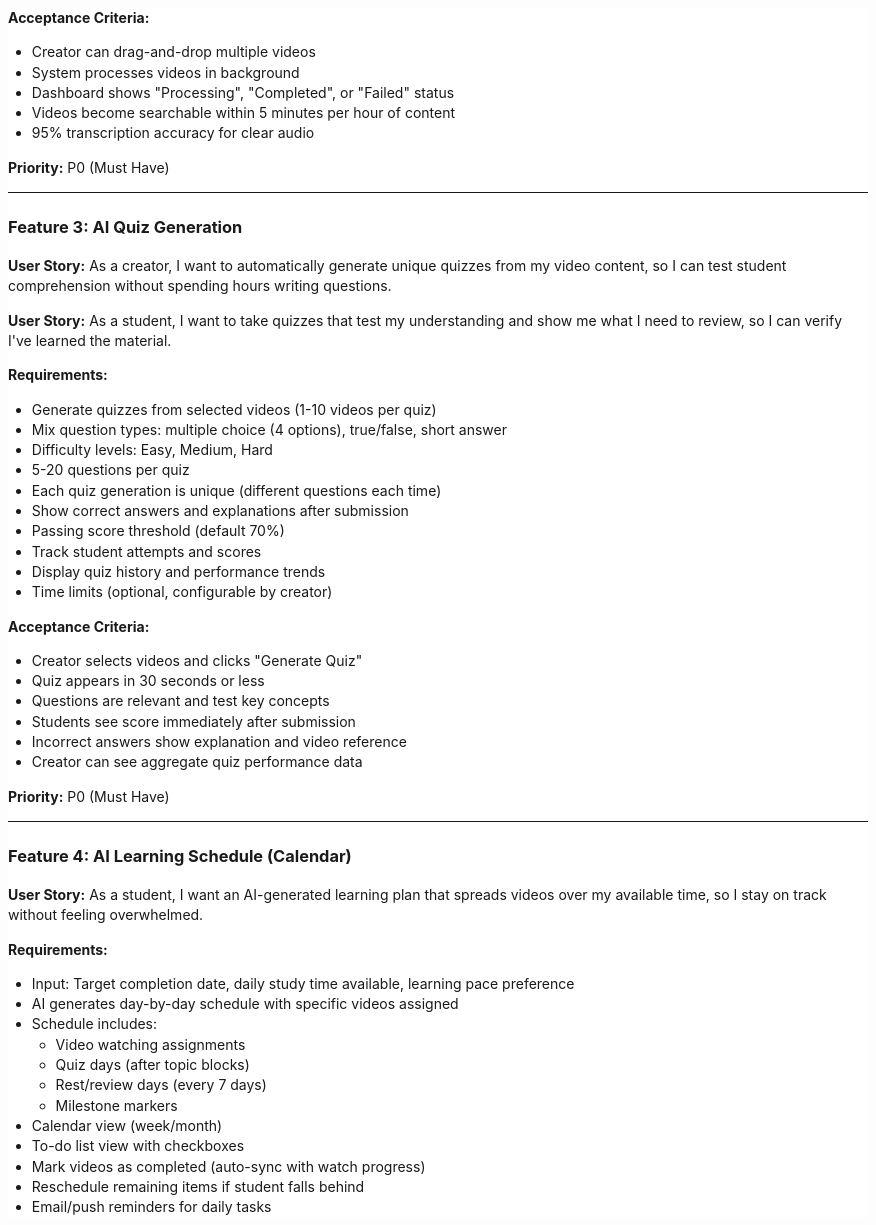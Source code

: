 **Acceptance Criteria:**
- Creator can drag-and-drop multiple videos
- System processes videos in background
- Dashboard shows "Processing", "Completed", or "Failed" status
- Videos become searchable within 5 minutes per hour of content
- 95% transcription accuracy for clear audio

**Priority:** P0 (Must Have)

---

### Feature 3: AI Quiz Generation

**User Story:** As a creator, I want to automatically generate unique quizzes from my video content, so I can test student comprehension without spending hours writing questions.

**User Story:** As a student, I want to take quizzes that test my understanding and show me what I need to review, so I can verify I've learned the material.

**Requirements:**
- Generate quizzes from selected videos (1-10 videos per quiz)
- Mix question types: multiple choice (4 options), true/false, short answer
- Difficulty levels: Easy, Medium, Hard
- 5-20 questions per quiz
- Each quiz generation is unique (different questions each time)
- Show correct answers and explanations after submission
- Passing score threshold (default 70%)
- Track student attempts and scores
- Display quiz history and performance trends
- Time limits (optional, configurable by creator)

**Acceptance Criteria:**
- Creator selects videos and clicks "Generate Quiz"
- Quiz appears in 30 seconds or less
- Questions are relevant and test key concepts
- Students see score immediately after submission
- Incorrect answers show explanation and video reference
- Creator can see aggregate quiz performance data

**Priority:** P0 (Must Have)

---

### Feature 4: AI Learning Schedule (Calendar)

**User Story:** As a student, I want an AI-generated learning plan that spreads videos over my available time, so I stay on track without feeling overwhelmed.

**Requirements:**
- Input: Target completion date, daily study time available, learning pace preference
- AI generates day-by-day schedule with specific videos assigned
- Schedule includes:
  - Video watching assignments
  - Quiz days (after topic blocks)
  - Rest/review days (every 7 days)
  - Milestone markers
- Calendar view (week/month)
- To-do list view with checkboxes
- Mark videos as completed (auto-sync with watch progress)
- Reschedule remaining items if student falls behind
- Email/push reminders for daily tasks

